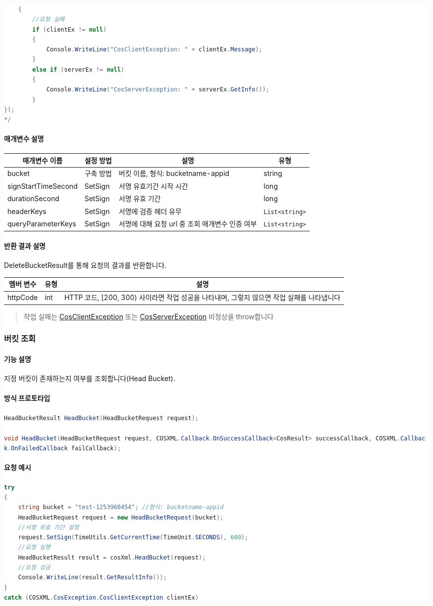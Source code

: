 ```C#
	{
		//요청 실패
		if (clientEx != null)
		{
			Console.WriteLine("CosClientException: " + clientEx.Message);
		}
		else if (serverEx != null)
		{
			Console.WriteLine("CosServerException: " + serverEx.GetInfo());
		}
});
*/
```

#### 매개변수 설명
|매개변수 이름|설정 방법|설명|유형|
|-----|-----|-----|------|
|bucket|구축 방법|버킷 이름, 형식: bucketname-appid|string|
|signStartTimeSecond|SetSign|서명 유효기간 시작 시간|long|
|durationSecond|SetSign|서명 유효 기간|long|
|headerKeys|SetSign|서명에 검증 헤더 유무|`List<string>`|
| queryParameterKeys  | SetSign                | 서명에 대해 요청 url 중 조회 매개변수 인증 여부                                | `List<string>` |

#### 반환 결과 설명
DeleteBucketResult를 통해 요청의 결과를 반환합니다.

|멤버 변수|유형|설명|
|-----|-----|----|
|httpCode|int|HTTP 코드, [200, 300) 사이라면 작업 성공을 나타내며, 그렇지 않으면 작업 실패를 나타냅니다|

> 작업 실패는 [CosClientException](#COS_CLIENT_EXCEPTION) 또는 [CosServerException](#COS_SERVER_EXCEPTION) 비정상을 throw합니다

### 버킷 조회

#### 기능 설명

지정 버킷이 존재하는지 여부를 조회합니다(Head Bucket).

#### 방식 프로토타입
```C#
HeadBucketResult HeadBucket(HeadBucketRequest request);

void HeadBucket(HeadBucketRequest request, COSXML.Callback.OnSuccessCallback<CosResult> successCallback, COSXML.Callback.OnFailedCallback failCallback);
```

#### 요청 예시
```C#
try
{
	string bucket = "test-1253960454"; //형식: bucketname-appid
	HeadBucketRequest request = new HeadBucketRequest(bucket);
	//서명 유효 기간 설정
	request.SetSign(TimeUtils.GetCurrentTime(TimeUnit.SECONDS), 600);
	//요청 실행
	HeadBucketResult result = cosXml.HeadBucket(request);
	//요청 성공
	Console.WriteLine(result.GetResultInfo());
}
catch (COSXML.CosException.CosClientException clientEx)
```